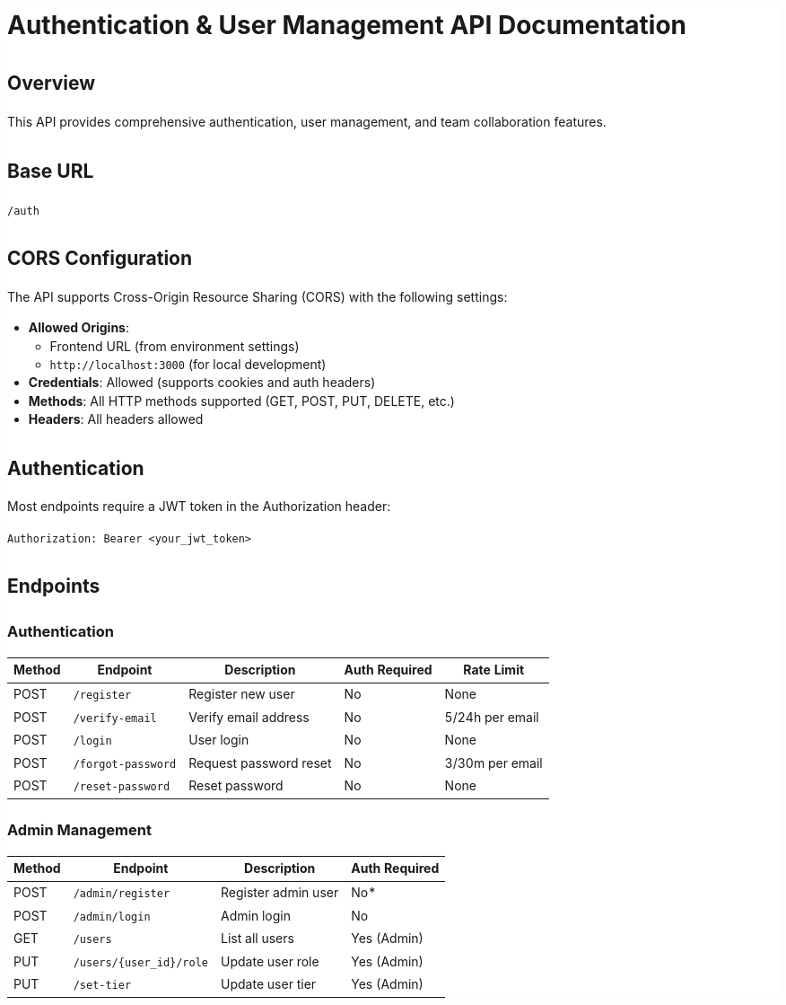 # Authentication & User Management API Documentation

## Overview
This API provides comprehensive authentication, user management, and team collaboration features.

## Base URL
`/auth`

## CORS Configuration
The API supports Cross-Origin Resource Sharing (CORS) with the following settings:
- **Allowed Origins**: 
  - Frontend URL (from environment settings)
  - `http://localhost:3000` (for local development)
- **Credentials**: Allowed (supports cookies and auth headers)
- **Methods**: All HTTP methods supported (GET, POST, PUT, DELETE, etc.)
- **Headers**: All headers allowed

## Authentication
Most endpoints require a JWT token in the Authorization header:
```
Authorization: Bearer <your_jwt_token>
```

## Endpoints

### Authentication
| Method | Endpoint | Description | Auth Required | Rate Limit |
|--------|----------|-------------|---------------|------------|
| POST | `/register` | Register new user | No | None |
| POST | `/verify-email` | Verify email address | No | 5/24h per email |
| POST | `/login` | User login | No | None |
| POST | `/forgot-password` | Request password reset | No | 3/30m per email |
| POST | `/reset-password` | Reset password | No | None |

### Admin Management
| Method | Endpoint | Description | Auth Required |
|--------|----------|-------------|---------------|
| POST | `/admin/register` | Register admin user | No* |
| POST | `/admin/login` | Admin login | No |
| GET | `/users` | List all users | Yes (Admin) |
| PUT | `/users/{user_id}/role` | Update user role | Yes (Admin) |
| PUT | `/set-tier` | Update user tier | Yes (Admin) |
